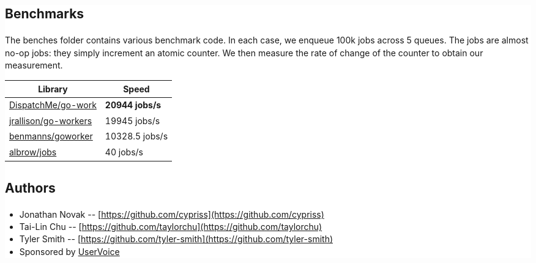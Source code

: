 ## Benchmarks

The benches folder contains various benchmark code. In each case, we enqueue 100k jobs across 5 queues. The jobs are almost no-op jobs: they simply increment an atomic counter. We then measure the rate of change of the counter to obtain our measurement.

| Library | Speed |
| --- | --- |
| [DispatchMe/go-work](https://www.github.com/DispatchMe/go-work) | **20944 jobs/s** |
| [jrallison/go-workers](https://www.github.com/jrallison/go-workers) | 19945 jobs/s |
| [benmanns/goworker](https://www.github.com/benmanns/goworker) | 10328.5 jobs/s |
| [albrow/jobs](https://www.github.com/albrow/jobs) | 40 jobs/s |

## Authors

* Jonathan Novak -- [https://github.com/cypriss](https://github.com/cypriss)
* Tai-Lin Chu -- [https://github.com/taylorchu](https://github.com/taylorchu)
* Tyler Smith -- [https://github.com/tyler-smith](https://github.com/tyler-smith)
* Sponsored by [UserVoice](https://eng.uservoice.com)
